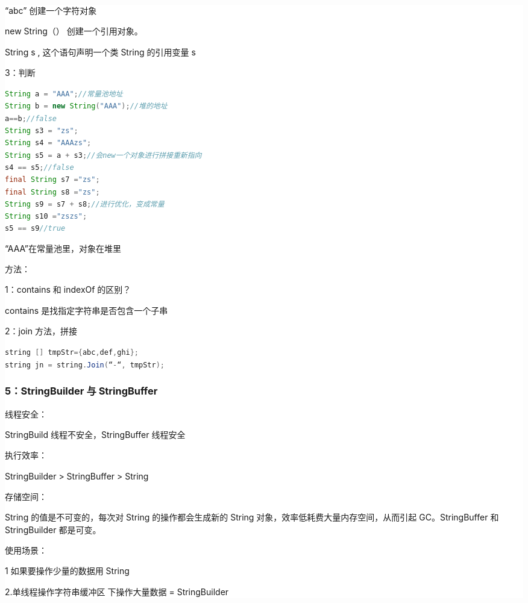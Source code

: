 “abc” 创建一个字符对象

new String（） 创建一个引用对象。

String s , 这个语句声明一个类 String 的引用变量 s

3：判断

```java
String a = "AAA";//常量池地址
String b = new String("AAA");//堆的地址
a==b;//false
String s3 = "zs";
String s4 = "AAAzs";
String s5 = a + s3;//会new一个对象进行拼接重新指向
s4 == s5;//false
final String s7 ="zs";
final String s8 ="zs";
String s9 = s7 + s8;//进行优化，变成常量
String s10 ="zszs";
s5 == s9//true
```

“AAA”在常量池里，对象在堆里

方法：

1：contains 和 indexOf 的区别？

contains 是找指定字符串是否包含一个子串

2：join 方法，拼接

```java
string [] tmpStr={abc,def,ghi};
string jn = string.Join(“-“, tmpStr);


```

### 5：StringBuilder 与 StringBuffer

线程安全：

StringBuild 线程不安全，StringBuffer 线程安全

执行效率：

StringBuilder > StringBuffer > String

存储空间：

String 的值是不可变的，每次对 String 的操作都会生成新的 String 对象，效率低耗费大量内存空间，从而引起 GC。StringBuffer 和 StringBuilder 都是可变。

使用场景：

1 如果要操作少量的数据用 String

2.单线程操作字符串缓冲区 下操作大量数据 = StringBuilder
